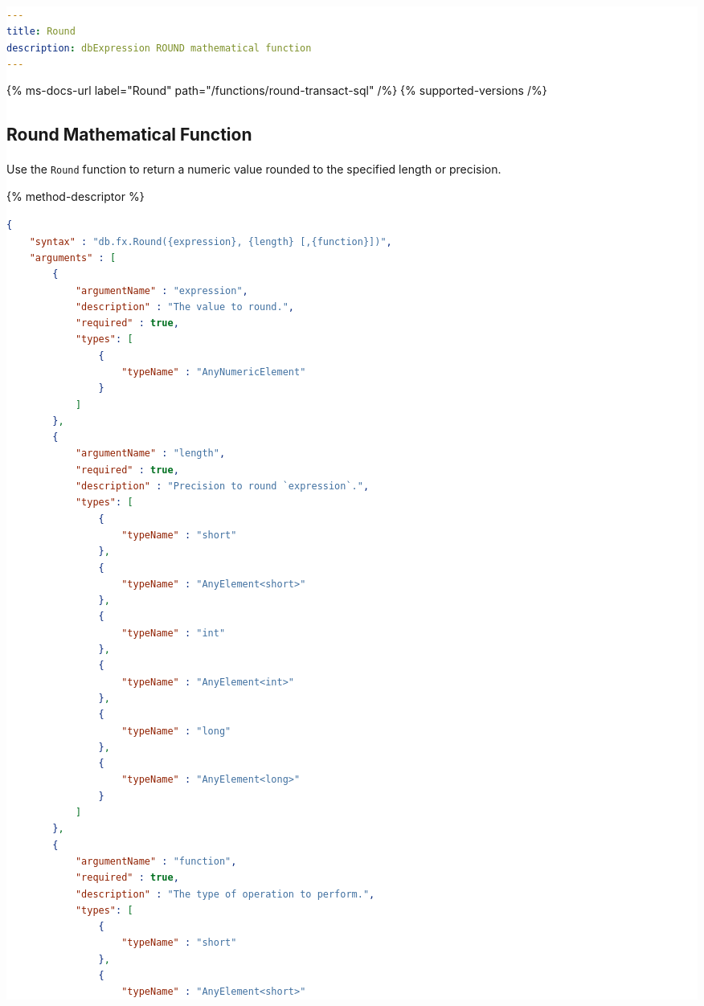 ```yaml
---
title: Round
description: dbExpression ROUND mathematical function
---
```


{% ms-docs-url label="Round" path="/functions/round-transact-sql" /%}
{% supported-versions /%}

## Round Mathematical Function

Use the `Round` function to return a numeric value rounded to the specified length or precision.

{% method-descriptor %}
```json
{
    "syntax" : "db.fx.Round({expression}, {length} [,{function}])",
    "arguments" : [
        {
            "argumentName" : "expression",
            "description" : "The value to round.",
            "required" : true,
            "types": [
                { 
                    "typeName" : "AnyNumericElement"
                }
            ]
        },
        {
            "argumentName" : "length",
            "required" : true,
            "description" : "Precision to round `expression`.",
            "types": [
                { 
                    "typeName" : "short"
                },
                { 
                    "typeName" : "AnyElement<short>"
                },
                { 
                    "typeName" : "int"
                },
                { 
                    "typeName" : "AnyElement<int>"
                },
                { 
                    "typeName" : "long"
                },
                { 
                    "typeName" : "AnyElement<long>"
                }
            ]
        },
        {
            "argumentName" : "function",
            "required" : true,
            "description" : "The type of operation to perform.",
            "types": [
                { 
                    "typeName" : "short"
                },
                { 
                    "typeName" : "AnyElement<short>"
```